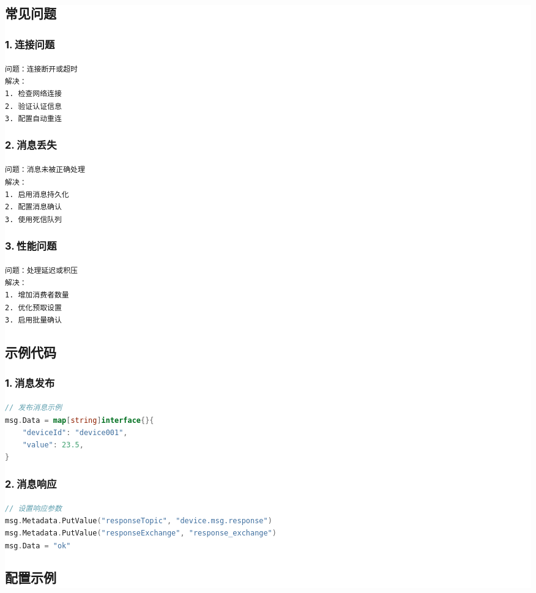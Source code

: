 ## 常见问题

### 1. 连接问题
```
问题：连接断开或超时
解决：
1. 检查网络连接
2. 验证认证信息
3. 配置自动重连
```

### 2. 消息丢失
```
问题：消息未被正确处理
解决：
1. 启用消息持久化
2. 配置消息确认
3. 使用死信队列
```

### 3. 性能问题
```
问题：处理延迟或积压
解决：
1. 增加消费者数量
2. 优化预取设置
3. 启用批量确认
```

## 示例代码

### 1. 消息发布
```go
// 发布消息示例
msg.Data = map[string]interface{}{
    "deviceId": "device001",
    "value": 23.5,
}
```

### 2. 消息响应
```go
// 设置响应参数
msg.Metadata.PutValue("responseTopic", "device.msg.response")
msg.Metadata.PutValue("responseExchange", "response_exchange")
msg.Data = "ok"
```

## 配置示例
